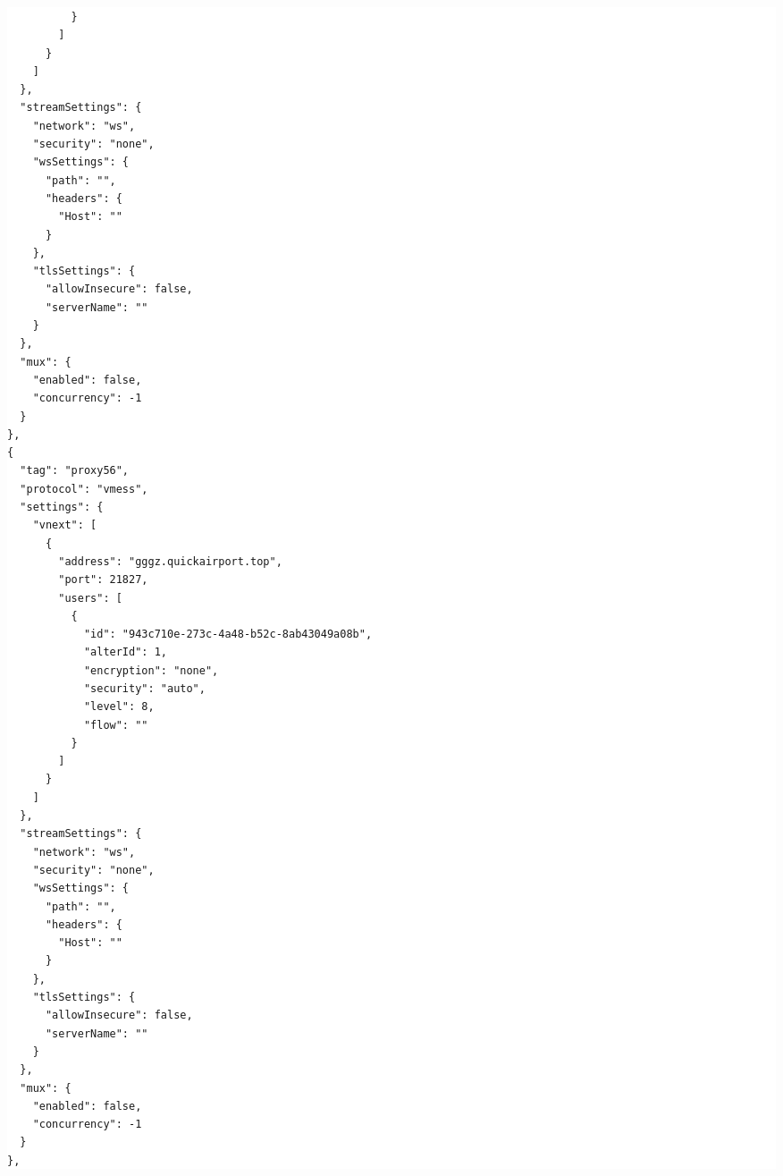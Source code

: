              }
            ]
          }
        ]
      },
      "streamSettings": {
        "network": "ws",
        "security": "none",
        "wsSettings": {
          "path": "",
          "headers": {
            "Host": ""
          }
        },
        "tlsSettings": {
          "allowInsecure": false,
          "serverName": ""
        }
      },
      "mux": {
        "enabled": false,
        "concurrency": -1
      }
    },
    {
      "tag": "proxy56",
      "protocol": "vmess",
      "settings": {
        "vnext": [
          {
            "address": "gggz.quickairport.top",
            "port": 21827,
            "users": [
              {
                "id": "943c710e-273c-4a48-b52c-8ab43049a08b",
                "alterId": 1,
                "encryption": "none",
                "security": "auto",
                "level": 8,
                "flow": ""
              }
            ]
          }
        ]
      },
      "streamSettings": {
        "network": "ws",
        "security": "none",
        "wsSettings": {
          "path": "",
          "headers": {
            "Host": ""
          }
        },
        "tlsSettings": {
          "allowInsecure": false,
          "serverName": ""
        }
      },
      "mux": {
        "enabled": false,
        "concurrency": -1
      }
    },